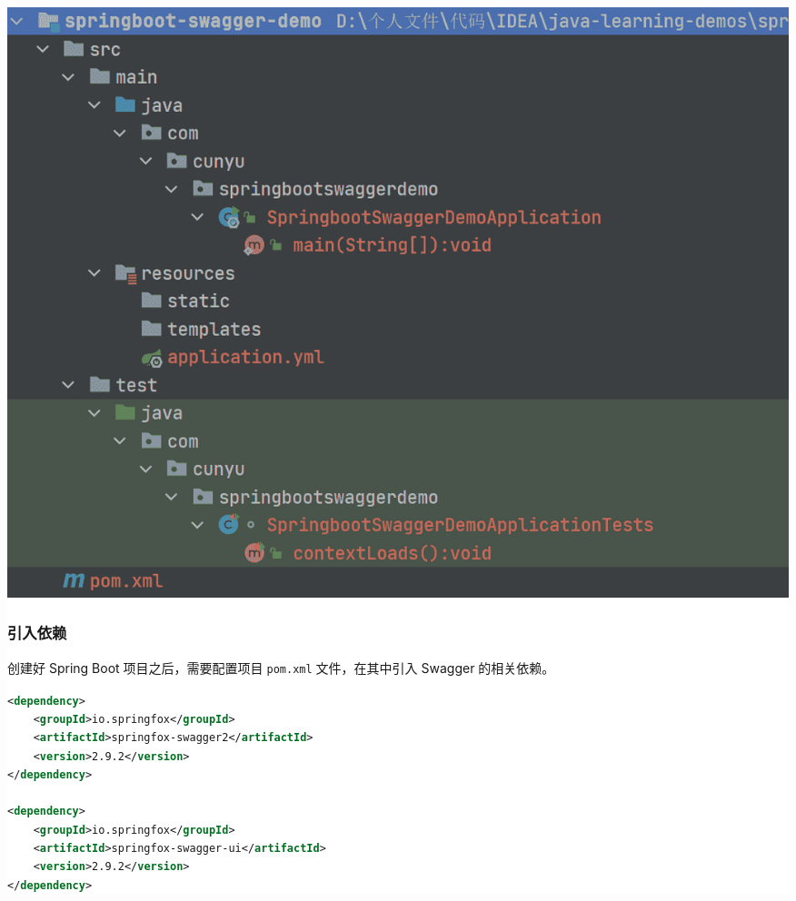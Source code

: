 ![](./assets/20220104-integrated-swagger2/swagger-demo.png)

### 引入依赖

创建好 Spring Boot 项目之后，需要配置项目 `pom.xml` 文件，在其中引入 Swagger 的相关依赖。

```xml
<dependency>
    <groupId>io.springfox</groupId>
    <artifactId>springfox-swagger2</artifactId>
    <version>2.9.2</version>
</dependency>

<dependency>
    <groupId>io.springfox</groupId>
    <artifactId>springfox-swagger-ui</artifactId>
    <version>2.9.2</version>
</dependency>
```
